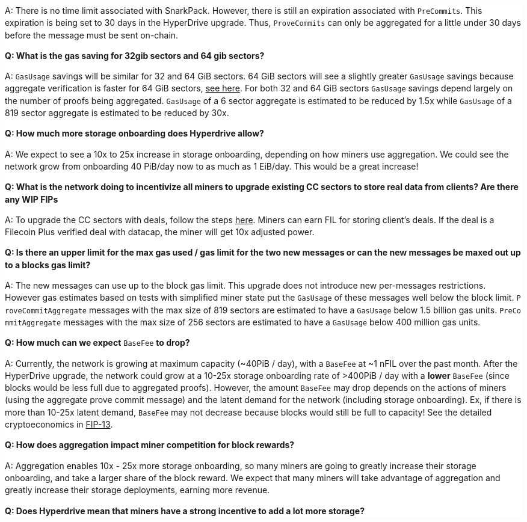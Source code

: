 A: There is no time limit associated with SnarkPack. However, there is still an expiration associated with `PreCommits`. This expiration is being set to 30 days in the HyperDrive upgrade. Thus, `ProveCommits` can only be aggregated for a little under 30 days before the message must be sent on-chain.

**Q: What is the gas saving for 32gib sectors and 64 gib sectors?**

A: `GasUsage` savings will be similar for 32 and 64 GiB sectors. 64 GiB sectors will see a slightly greater `GasUsage` savings because aggregate verification is faster for 64 GiB sectors, [see here](https://github.com/filecoin-project/FIPs/blob/master/FIPS/fip-0013.md#32-gib-gas-cost). For both 32 and 64 GiB sectors `GasUsage` savings depend largely on the number of proofs being aggregated. `GasUsage` of a 6 sector aggregate is estimated to be reduced by 1.5x while `GasUsage` of a 819 sector aggregate is estimated to be reduced by 30x.

**Q: How much more storage onboarding does Hyperdrive allow?**

A: We expect to see a 10x to 25x increase in storage onboarding, depending on how miners use aggregation. We could see the network grow from onboarding 40 PiB/day now to as much as 1 EiB/day. This would be a great increase!

**Q: What is the network doing to incentivize all miners to upgrade existing CC sectors to store real data from clients? Are there any WIP FIPs**

A: To upgrade the CC sectors with deals, follow the steps [here](https://docs.filecoin.io/mine/lotus/sector-pledging/#upgrading-pledged-sectors). Miners can earn FIL for storing client’s deals. If the deal is a Filecoin Plus verified deal with datacap, the miner will get 10x adjusted power.

**Q: Is there an upper limit for the max gas used / gas limit for the two new messages or can the new messages be maxed out up to a blocks gas limit?**

A: The new messages can use up to the block gas limit. This upgrade does not introduce new per-messages restrictions. However gas estimates based on tests with simplified miner state put the `GasUsage` of these messages well below the block limit. `ProveCommitAggregate` messages with the max size of 819 sectors are estimated to have a `GasUsage` below 1.5 billion gas units. `PreCommitAggregate` messages with the max size of 256 sectors are estimated to have a `GasUsage` below 400 million gas units.

**Q: How much can we expect** `BaseFee` **to drop?**

A: Currently, the network is growing at maximum capacity (\~40PiB / day), with a `BaseFee` at \~1 nFIL over the past month. After the HyperDrive upgrade, the network could grow at a 10-25x storage onboarding rate of >400PiB / day with a **lower** `BaseFee` (since blocks would be less full due to aggregated proofs). However, the amount `BaseFee` may drop depends on the actions of miners (using the aggregate prove commit message) and the latent demand for the network (including storage onboarding). Ex, if there is more than 10-25x latent demand, `BaseFee` may not decrease because blocks would still be full to capacity! See the detailed cryptoeconomics in [FIP-13](https://github.com/filecoin-project/FIPs/blob/master/FIPS/fip-0013.md#batch-incentive-alignment).

**Q: How does aggregation impact miner competition for block rewards?**

A: Aggregation enables 10x - 25x more storage onboarding, so many miners are going to greatly increase their storage onboarding, and take a larger share of the block reward. We expect that many miners will take advantage of aggregation and greatly increase their storage deployments, earning more revenue.

**Q: Does Hyperdrive mean that miners have a strong incentive to add a lot more storage?**
